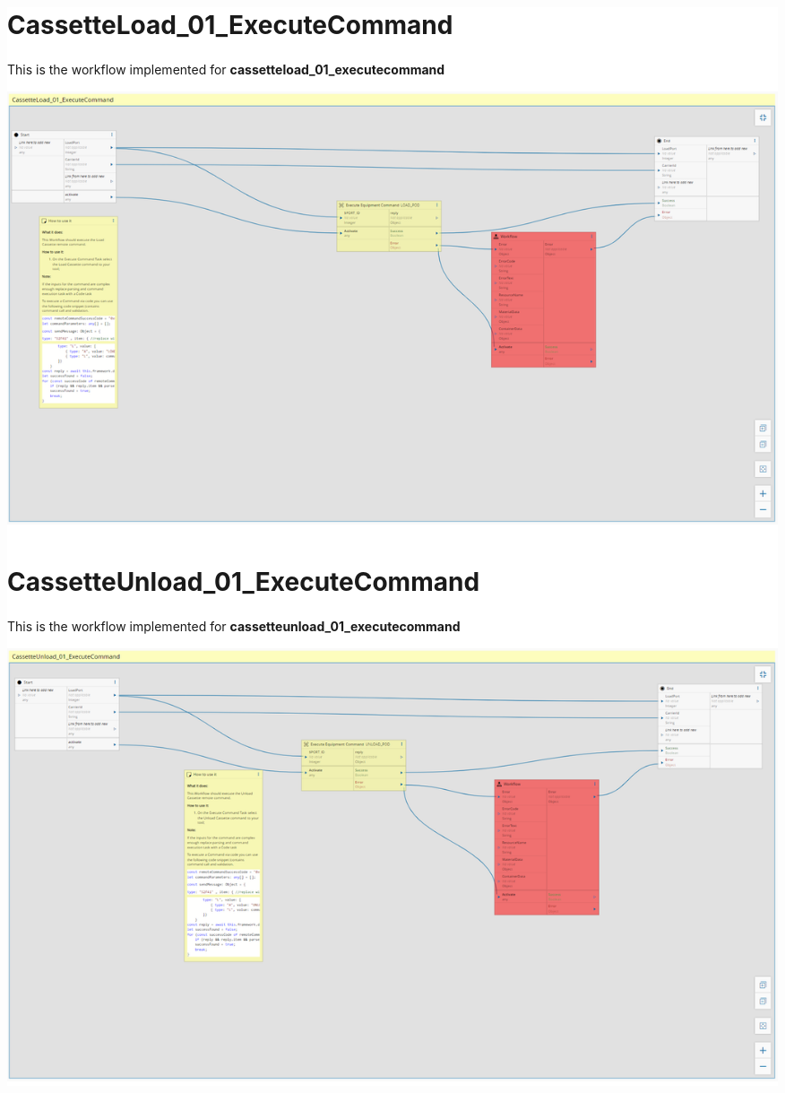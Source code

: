 CassetteLoad_01_ExecuteCommand
============

This is the workflow implemented for **cassetteload_01_executecommand**

![CassetteLoad_01_ExecuteCommand](../../../../documents/equipmentTypes/mirradesica\cassetteload_01_executecommand.png)

CassetteUnload_01_ExecuteCommand
============

This is the workflow implemented for **cassetteunload_01_executecommand**

![CassetteUnload_01_ExecuteCommand](../../../../documents/equipmentTypes/mirradesica\cassetteunload_01_executecommand.png)

